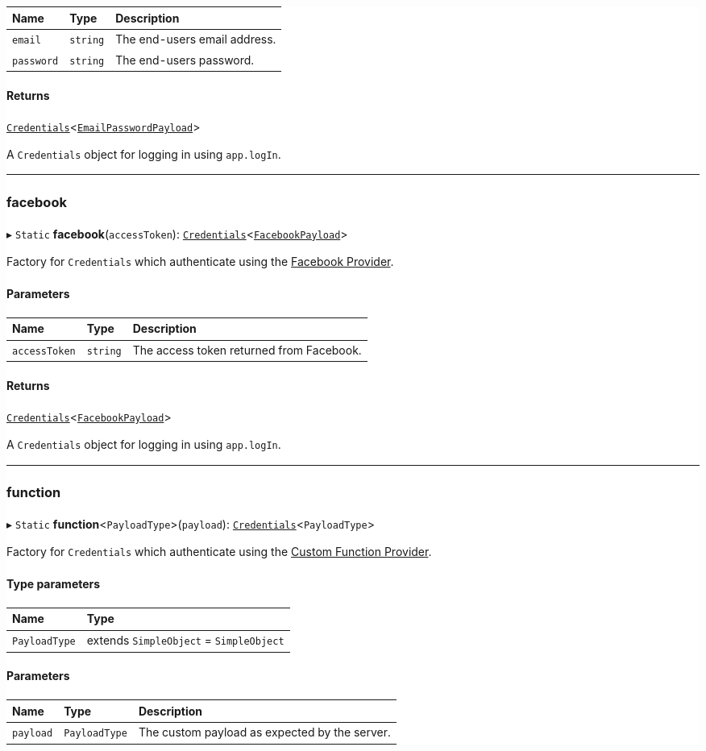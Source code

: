| Name | Type | Description |
| :------ | :------ | :------ |
| `email` | `string` | The end-users email address. |
| `password` | `string` | The end-users password. |

#### Returns

[`Credentials`](Realm.Credentials-1)<[`EmailPasswordPayload`](../namespaces/Realm.Credentials#emailpasswordpayload)\>

A `Credentials` object for logging in using `app.logIn`.

___

### facebook

▸ `Static` **facebook**(`accessToken`): [`Credentials`](Realm.Credentials-1)<[`FacebookPayload`](../namespaces/Realm.Credentials#facebookpayload)\>

Factory for `Credentials` which authenticate using the [Facebook Provider](https://docs.mongodb.com/realm/authentication/facebook/).

#### Parameters

| Name | Type | Description |
| :------ | :------ | :------ |
| `accessToken` | `string` | The access token returned from Facebook. |

#### Returns

[`Credentials`](Realm.Credentials-1)<[`FacebookPayload`](../namespaces/Realm.Credentials#facebookpayload)\>

A `Credentials` object for logging in using `app.logIn`.

___

### function

▸ `Static` **function**<`PayloadType`\>(`payload`): [`Credentials`](Realm.Credentials-1)<`PayloadType`\>

Factory for `Credentials` which authenticate using the [Custom Function Provider](https://docs.mongodb.com/realm/authentication/custom-function/).

#### Type parameters

| Name | Type |
| :------ | :------ |
| `PayloadType` | extends `SimpleObject` = `SimpleObject` |

#### Parameters

| Name | Type | Description |
| :------ | :------ | :------ |
| `payload` | `PayloadType` | The custom payload as expected by the server. |
